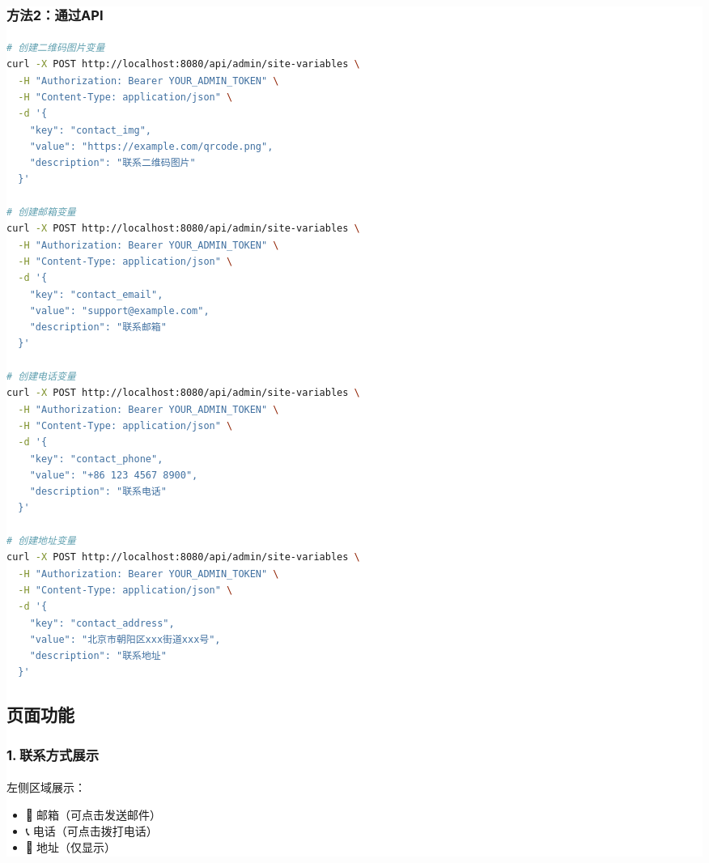 ### 方法2：通过API

```bash
# 创建二维码图片变量
curl -X POST http://localhost:8080/api/admin/site-variables \
  -H "Authorization: Bearer YOUR_ADMIN_TOKEN" \
  -H "Content-Type: application/json" \
  -d '{
    "key": "contact_img",
    "value": "https://example.com/qrcode.png",
    "description": "联系二维码图片"
  }'

# 创建邮箱变量
curl -X POST http://localhost:8080/api/admin/site-variables \
  -H "Authorization: Bearer YOUR_ADMIN_TOKEN" \
  -H "Content-Type: application/json" \
  -d '{
    "key": "contact_email",
    "value": "support@example.com",
    "description": "联系邮箱"
  }'

# 创建电话变量
curl -X POST http://localhost:8080/api/admin/site-variables \
  -H "Authorization: Bearer YOUR_ADMIN_TOKEN" \
  -H "Content-Type: application/json" \
  -d '{
    "key": "contact_phone",
    "value": "+86 123 4567 8900",
    "description": "联系电话"
  }'

# 创建地址变量
curl -X POST http://localhost:8080/api/admin/site-variables \
  -H "Authorization: Bearer YOUR_ADMIN_TOKEN" \
  -H "Content-Type: application/json" \
  -d '{
    "key": "contact_address",
    "value": "北京市朝阳区xxx街道xxx号",
    "description": "联系地址"
  }'
```

## 页面功能

### 1. 联系方式展示

左侧区域展示：
- 📧 邮箱（可点击发送邮件）
- 📞 电话（可点击拨打电话）
- 📍 地址（仅显示）
